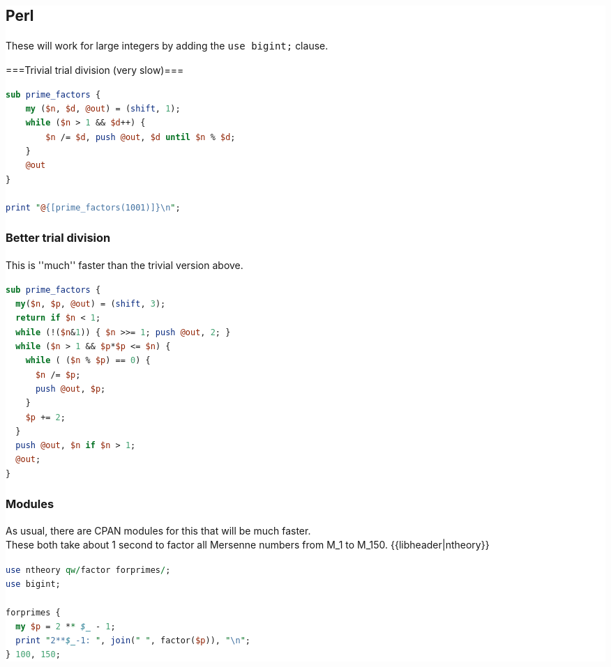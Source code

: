 

## Perl

These will work for large integers 
by adding the <tt>use bigint;</tt> clause.

===Trivial trial division (very slow)===

```perl
sub prime_factors {
	my ($n, $d, @out) = (shift, 1);
	while ($n > 1 && $d++) {
		$n /= $d, push @out, $d until $n % $d;
	}
	@out
}

print "@{[prime_factors(1001)]}\n";
```



### Better trial division

This is ''much'' faster than the trivial version above.

```perl
sub prime_factors {
  my($n, $p, @out) = (shift, 3);
  return if $n < 1;
  while (!($n&1)) { $n >>= 1; push @out, 2; }
  while ($n > 1 && $p*$p <= $n) {
    while ( ($n % $p) == 0) {
      $n /= $p;
      push @out, $p;
    }
    $p += 2;
  }
  push @out, $n if $n > 1;
  @out;
}
```



### Modules

As usual, there are CPAN modules for this that will be much faster.  
These both take about 1 second to factor all Mersenne numbers from M_1 to M_150.
{{libheader|ntheory}}

```perl
use ntheory qw/factor forprimes/;
use bigint;

forprimes {
  my $p = 2 ** $_ - 1;
  print "2**$_-1: ", join(" ", factor($p)), "\n";
} 100, 150;
```

